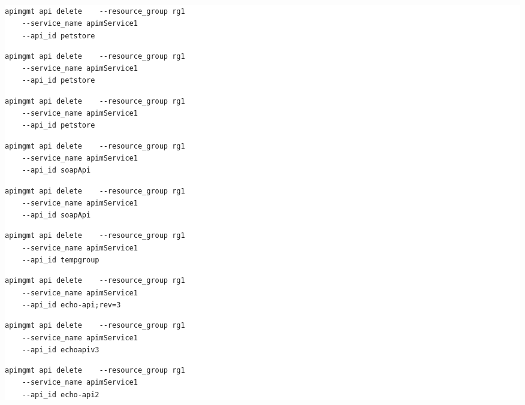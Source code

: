 
```
apimgmt api delete    --resource_group rg1
    --service_name apimService1
    --api_id petstore
```


```
apimgmt api delete    --resource_group rg1
    --service_name apimService1
    --api_id petstore
```


```
apimgmt api delete    --resource_group rg1
    --service_name apimService1
    --api_id petstore
```


```
apimgmt api delete    --resource_group rg1
    --service_name apimService1
    --api_id soapApi
```


```
apimgmt api delete    --resource_group rg1
    --service_name apimService1
    --api_id soapApi
```


```
apimgmt api delete    --resource_group rg1
    --service_name apimService1
    --api_id tempgroup
```


```
apimgmt api delete    --resource_group rg1
    --service_name apimService1
    --api_id echo-api;rev=3
```


```
apimgmt api delete    --resource_group rg1
    --service_name apimService1
    --api_id echoapiv3
```


```
apimgmt api delete    --resource_group rg1
    --service_name apimService1
    --api_id echo-api2
```
